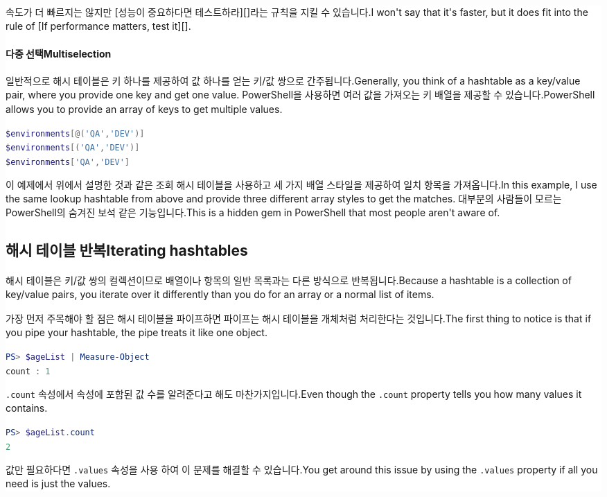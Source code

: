 <span data-ttu-id="01cc2-148">속도가 더 빠르지는 않지만 [성능이 중요하다면 테스트하라][]라는 규칙을 지킬 수 있습니다.</span><span class="sxs-lookup"><span data-stu-id="01cc2-148">I won't say that it's faster, but it does fit into the rule of [If performance matters, test it][].</span></span>

#### <a name="multiselection"></a><span data-ttu-id="01cc2-149">다중 선택</span><span class="sxs-lookup"><span data-stu-id="01cc2-149">Multiselection</span></span>

<span data-ttu-id="01cc2-150">일반적으로 해시 테이블은 키 하나를 제공하여 값 하나를 얻는 키/값 쌍으로 간주됩니다.</span><span class="sxs-lookup"><span data-stu-id="01cc2-150">Generally, you think of a hashtable as a key/value pair, where you provide one key and get one value.</span></span> <span data-ttu-id="01cc2-151">PowerShell을 사용하면 여러 값을 가져오는 키 배열을 제공할 수 있습니다.</span><span class="sxs-lookup"><span data-stu-id="01cc2-151">PowerShell allows you to provide an array of keys to get multiple values.</span></span>

```powershell
$environments[@('QA','DEV')]
$environments[('QA','DEV')]
$environments['QA','DEV']
```

<span data-ttu-id="01cc2-152">이 예제에서 위에서 설명한 것과 같은 조회 해시 테이블을 사용하고 세 가지 배열 스타일을 제공하여 일치 항목을 가져옵니다.</span><span class="sxs-lookup"><span data-stu-id="01cc2-152">In this example, I use the same lookup hashtable from above and provide three different array styles to get the matches.</span></span> <span data-ttu-id="01cc2-153">대부분의 사람들이 모르는 PowerShell의 숨겨진 보석 같은 기능입니다.</span><span class="sxs-lookup"><span data-stu-id="01cc2-153">This is a hidden gem in PowerShell that most people aren't aware of.</span></span>

## <a name="iterating-hashtables"></a><span data-ttu-id="01cc2-154">해시 테이블 반복</span><span class="sxs-lookup"><span data-stu-id="01cc2-154">Iterating hashtables</span></span>

<span data-ttu-id="01cc2-155">해시 테이블은 키/값 쌍의 컬렉션이므로 배열이나 항목의 일반 목록과는 다른 방식으로 반복됩니다.</span><span class="sxs-lookup"><span data-stu-id="01cc2-155">Because a hashtable is a collection of key/value pairs, you iterate over it differently than you do for an array or a normal list of items.</span></span>

<span data-ttu-id="01cc2-156">가장 먼저 주목해야 할 점은 해시 테이블을 파이프하면 파이프는 해시 테이블을 개체처럼 처리한다는 것입니다.</span><span class="sxs-lookup"><span data-stu-id="01cc2-156">The first thing to notice is that if you pipe your hashtable, the pipe treats it like one object.</span></span>

```powershell
PS> $ageList | Measure-Object
count : 1
```

<span data-ttu-id="01cc2-157">`.count` 속성에서 속성에 포함된 값 수를 알려준다고 해도 마찬가지입니다.</span><span class="sxs-lookup"><span data-stu-id="01cc2-157">Even though the `.count` property tells you how many values it contains.</span></span>

```powershell
PS> $ageList.count
2
```

<span data-ttu-id="01cc2-158">값만 필요하다면 `.values` 속성을 사용 하여 이 문제를 해결할 수 있습니다.</span><span class="sxs-lookup"><span data-stu-id="01cc2-158">You get around this issue by using the `.values` property if all you need is just the values.</span></span>
